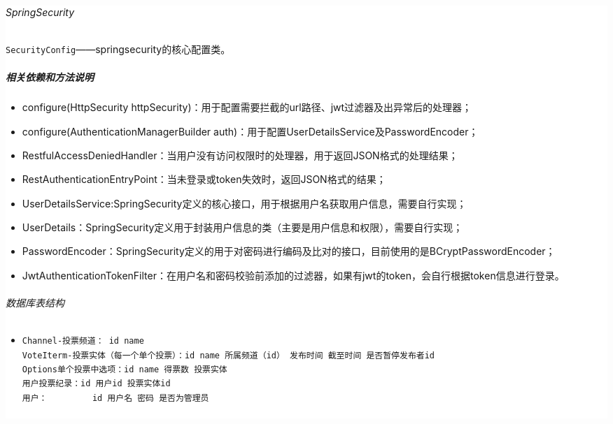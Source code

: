   

###### SpringSecurity

`SecurityConfig`——springsecurity的核心配置类。

##### 相关依赖和方法说明

- configure(HttpSecurity httpSecurity)：用于配置需要拦截的url路径、jwt过滤器及出异常后的处理器；

- configure(AuthenticationManagerBuilder auth)：用于配置UserDetailsService及PasswordEncoder；

- RestfulAccessDeniedHandler：当用户没有访问权限时的处理器，用于返回JSON格式的处理结果；

- RestAuthenticationEntryPoint：当未登录或token失效时，返回JSON格式的结果；

- UserDetailsService:SpringSecurity定义的核心接口，用于根据用户名获取用户信息，需要自行实现；

- UserDetails：SpringSecurity定义用于封装用户信息的类（主要是用户信息和权限），需要自行实现；

- PasswordEncoder：SpringSecurity定义的用于对密码进行编码及比对的接口，目前使用的是BCryptPasswordEncoder；

- JwtAuthenticationTokenFilter：在用户名和密码校验前添加的过滤器，如果有jwt的token，会自行根据token信息进行登录。



######  	数据库表结构

- ```
  Channel-投票频道：	id name
  VoteIterm-投票实体（每一个单个投票）：id name 所属频道（id） 发布时间 截至时间 是否暂停发布者id
  Options单个投票中选项：id name 得票数 投票实体
  用户投票纪录：id 用户id 投票实体id
  用户：		  id 用户名 密码 是否为管理员
   
  ```


